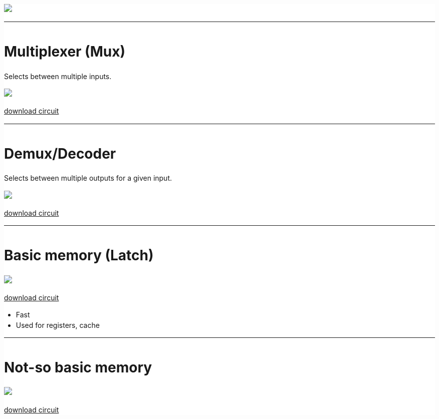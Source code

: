 <img src="https://github.com/generalassembly/cs-for-hackers/raw/master/week-01/img/binary-adder.jpg"
style="max-height: 40%; max-width: 80%;">


----

# Multiplexer (Mux)

Selects between multiple inputs.

<img src="https://github.com/generalassembly/cs-for-hackers/raw/master/week-01/img/multiplexer.png"
style="max-height: 80%; max-width: 80%;">

[download circuit](https://github.com/generalassembly/cs-for-hackers/raw/master/week-01/circuits/multiplexer.cir)


----

# Demux/Decoder

Selects between multiple outputs for a given input.

<img src="https://github.com/generalassembly/cs-for-hackers/raw/master/week-01/img/demux.png"
style="max-height: 80%; max-width: 80%;">

[download circuit](https://github.com/generalassembly/cs-for-hackers/raw/master/week-01/circuits/demux.cir)

----

# Basic memory (Latch)

<img src="https://github.com/generalassembly/cs-for-hackers/raw/master/week-01/img/d-latch.png"
style="max-height: 80%; max-width: 80%;">

[download circuit](https://github.com/generalassembly/cs-for-hackers/raw/master/week-01/circuits/d-latch.cir)

- Fast
- Used for registers, cache 


----

# Not-so basic memory

<img src="https://github.com/generalassembly/cs-for-hackers/raw/master/week-01/img/dram.png"
style="max-height: 80%; max-width: 80%;">

[download circuit](https://github.com/generalassembly/cs-for-hackers/raw/master/week-01/circuits/dram.cir)
